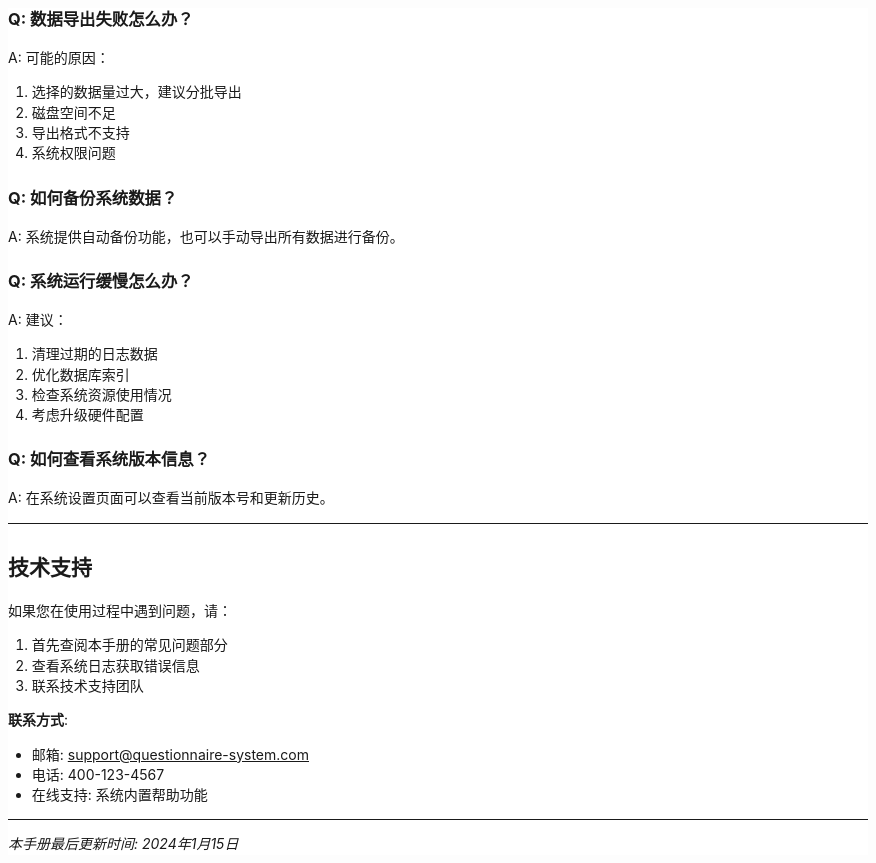 ### Q: 数据导出失败怎么办？
A: 可能的原因：
1. 选择的数据量过大，建议分批导出
2. 磁盘空间不足
3. 导出格式不支持
4. 系统权限问题

### Q: 如何备份系统数据？
A: 系统提供自动备份功能，也可以手动导出所有数据进行备份。

### Q: 系统运行缓慢怎么办？
A: 建议：
1. 清理过期的日志数据
2. 优化数据库索引
3. 检查系统资源使用情况
4. 考虑升级硬件配置

### Q: 如何查看系统版本信息？
A: 在系统设置页面可以查看当前版本号和更新历史。

---

## 技术支持

如果您在使用过程中遇到问题，请：
1. 首先查阅本手册的常见问题部分
2. 查看系统日志获取错误信息
3. 联系技术支持团队

**联系方式**:
- 邮箱: support@questionnaire-system.com
- 电话: 400-123-4567
- 在线支持: 系统内置帮助功能

---

*本手册最后更新时间: 2024年1月15日*
